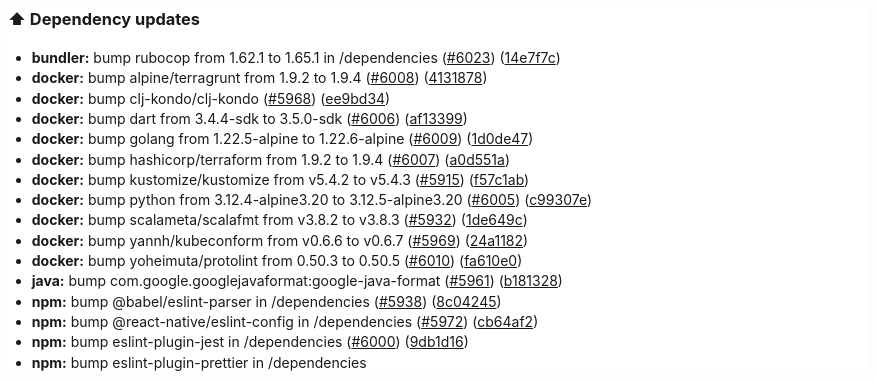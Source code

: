### ⬆️ Dependency updates

- **bundler:** bump rubocop from 1.62.1 to 1.65.1 in /dependencies
  ([#6023](https://github.com/super-linter/super-linter/issues/6023))
  ([14e7f7c](https://github.com/super-linter/super-linter/commit/14e7f7ca2b54a09afe33df6e5aca5229ac09c18d))
- **docker:** bump alpine/terragrunt from 1.9.2 to 1.9.4
  ([#6008](https://github.com/super-linter/super-linter/issues/6008))
  ([4131878](https://github.com/super-linter/super-linter/commit/4131878084ff1699b063afa8b93342087753e69a))
- **docker:** bump clj-kondo/clj-kondo
  ([#5968](https://github.com/super-linter/super-linter/issues/5968))
  ([ee9bd34](https://github.com/super-linter/super-linter/commit/ee9bd34f56d2cdbdcd86e29c51817b383364dda1))
- **docker:** bump dart from 3.4.4-sdk to 3.5.0-sdk
  ([#6006](https://github.com/super-linter/super-linter/issues/6006))
  ([af13399](https://github.com/super-linter/super-linter/commit/af13399e678a5905da32fe8dc77f4c7a83fe87ae))
- **docker:** bump golang from 1.22.5-alpine to 1.22.6-alpine
  ([#6009](https://github.com/super-linter/super-linter/issues/6009))
  ([1d0de47](https://github.com/super-linter/super-linter/commit/1d0de4792c6e5bb951e613626889a5bc889acaec))
- **docker:** bump hashicorp/terraform from 1.9.2 to 1.9.4
  ([#6007](https://github.com/super-linter/super-linter/issues/6007))
  ([a0d551a](https://github.com/super-linter/super-linter/commit/a0d551a95c56953c3e6671441230285a5b10cf96))
- **docker:** bump kustomize/kustomize from v5.4.2 to v5.4.3
  ([#5915](https://github.com/super-linter/super-linter/issues/5915))
  ([f57c1ab](https://github.com/super-linter/super-linter/commit/f57c1abdaab5aeeeeb84b920a27767c2564ad01a))
- **docker:** bump python from 3.12.4-alpine3.20 to 3.12.5-alpine3.20
  ([#6005](https://github.com/super-linter/super-linter/issues/6005))
  ([c99307e](https://github.com/super-linter/super-linter/commit/c99307e1253c491bc318dfea3e27fdbef748cbb1))
- **docker:** bump scalameta/scalafmt from v3.8.2 to v3.8.3
  ([#5932](https://github.com/super-linter/super-linter/issues/5932))
  ([1de649c](https://github.com/super-linter/super-linter/commit/1de649c709c5f7f948c1f140bb28cca0044e338a))
- **docker:** bump yannh/kubeconform from v0.6.6 to v0.6.7
  ([#5969](https://github.com/super-linter/super-linter/issues/5969))
  ([24a1182](https://github.com/super-linter/super-linter/commit/24a1182e62d236bd9053a58ff145d65d696ec3b5))
- **docker:** bump yoheimuta/protolint from 0.50.3 to 0.50.5
  ([#6010](https://github.com/super-linter/super-linter/issues/6010))
  ([fa610e0](https://github.com/super-linter/super-linter/commit/fa610e06d3733e2bf4326c4a8724146de9db3d5d))
- **java:** bump com.google.googlejavaformat:google-java-format
  ([#5961](https://github.com/super-linter/super-linter/issues/5961))
  ([b181328](https://github.com/super-linter/super-linter/commit/b181328251ee588ec863d6d214a2a32b49dc65d1))
- **npm:** bump @babel/eslint-parser in /dependencies
  ([#5938](https://github.com/super-linter/super-linter/issues/5938))
  ([8c04245](https://github.com/super-linter/super-linter/commit/8c04245d65e1461cdef6f0fbb10b6f645504f222))
- **npm:** bump @react-native/eslint-config in /dependencies
  ([#5972](https://github.com/super-linter/super-linter/issues/5972))
  ([cb64af2](https://github.com/super-linter/super-linter/commit/cb64af2f56d14c42f8b823c9f0c9a0d59440ddb2))
- **npm:** bump eslint-plugin-jest in /dependencies
  ([#6000](https://github.com/super-linter/super-linter/issues/6000))
  ([9db1d16](https://github.com/super-linter/super-linter/commit/9db1d1695b1f6ca3007f11322ae3cf4e175cfa7d))
- **npm:** bump eslint-plugin-prettier in /dependencies